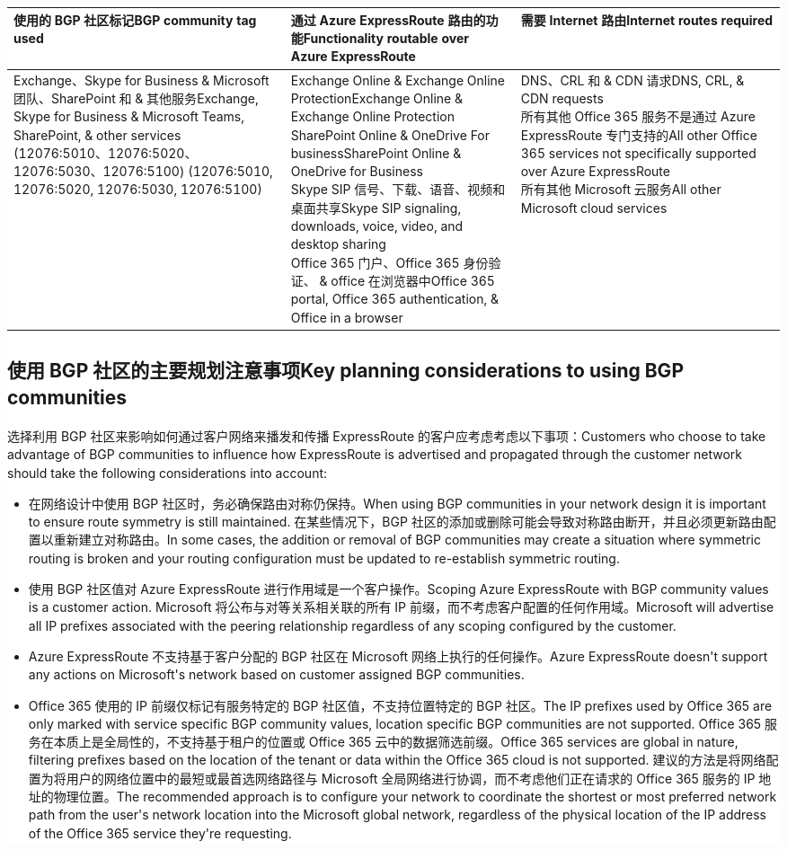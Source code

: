 |<span data-ttu-id="5d3ad-176">**使用的 BGP 社区标记**</span><span class="sxs-lookup"><span data-stu-id="5d3ad-176">**BGP community tag used**</span></span>|<span data-ttu-id="5d3ad-177">**通过 Azure ExpressRoute 路由的功能**</span><span class="sxs-lookup"><span data-stu-id="5d3ad-177">**Functionality routable over Azure ExpressRoute**</span></span>|<span data-ttu-id="5d3ad-178">**需要 Internet 路由**</span><span class="sxs-lookup"><span data-stu-id="5d3ad-178">**Internet routes required**</span></span>|
|:-----|:-----|:-----|
|<span data-ttu-id="5d3ad-179">Exchange、Skype for Business & Microsoft 团队、SharePoint 和 &amp; 其他服务</span><span class="sxs-lookup"><span data-stu-id="5d3ad-179">Exchange, Skype for Business & Microsoft Teams, SharePoint, &amp; other services</span></span>  <br/> <span data-ttu-id="5d3ad-180"> (12076:5010、12076:5020、12076:5030、12076:5100) </span><span class="sxs-lookup"><span data-stu-id="5d3ad-180">(12076:5010, 12076:5020, 12076:5030, 12076:5100)</span></span>  <br/> |<span data-ttu-id="5d3ad-181">Exchange Online &amp; Exchange Online Protection</span><span class="sxs-lookup"><span data-stu-id="5d3ad-181">Exchange Online &amp; Exchange Online Protection</span></span>  <br/> <span data-ttu-id="5d3ad-182">SharePoint Online &amp; OneDrive For business</span><span class="sxs-lookup"><span data-stu-id="5d3ad-182">SharePoint Online &amp; OneDrive for Business</span></span>  <br/> <span data-ttu-id="5d3ad-183">Skype SIP 信号、下载、语音、视频和桌面共享</span><span class="sxs-lookup"><span data-stu-id="5d3ad-183">Skype SIP signaling, downloads, voice, video, and desktop sharing</span></span>  <br/> <span data-ttu-id="5d3ad-184">Office 365 门户、Office 365 身份验证、 &amp; office 在浏览器中</span><span class="sxs-lookup"><span data-stu-id="5d3ad-184">Office 365 portal, Office 365 authentication, &amp; Office in a browser</span></span>  <br/> | <span data-ttu-id="5d3ad-185">DNS、CRL 和 &amp; CDN 请求</span><span class="sxs-lookup"><span data-stu-id="5d3ad-185">DNS, CRL, &amp; CDN requests</span></span>  <br/>  <span data-ttu-id="5d3ad-186">所有其他 Office 365 服务不是通过 Azure ExpressRoute 专门支持的</span><span class="sxs-lookup"><span data-stu-id="5d3ad-186">All other Office 365 services not specifically supported over Azure ExpressRoute</span></span>  <br/>  <span data-ttu-id="5d3ad-187">所有其他 Microsoft 云服务</span><span class="sxs-lookup"><span data-stu-id="5d3ad-187">All other Microsoft cloud services</span></span>  <br/> |

## <a name="key-planning-considerations-to-using-bgp-communities"></a><span data-ttu-id="5d3ad-188">使用 BGP 社区的主要规划注意事项</span><span class="sxs-lookup"><span data-stu-id="5d3ad-188">Key planning considerations to using BGP communities</span></span>

<span data-ttu-id="5d3ad-189">选择利用 BGP 社区来影响如何通过客户网络来播发和传播 ExpressRoute 的客户应考虑考虑以下事项：</span><span class="sxs-lookup"><span data-stu-id="5d3ad-189">Customers who choose to take advantage of BGP communities to influence how ExpressRoute is advertised and propagated through the customer network should take the following considerations into account:</span></span>
  
- <span data-ttu-id="5d3ad-190">在网络设计中使用 BGP 社区时，务必确保路由对称仍保持。</span><span class="sxs-lookup"><span data-stu-id="5d3ad-190">When using BGP communities in your network design it is important to ensure route symmetry is still maintained.</span></span> <span data-ttu-id="5d3ad-191">在某些情况下，BGP 社区的添加或删除可能会导致对称路由断开，并且必须更新路由配置以重新建立对称路由。</span><span class="sxs-lookup"><span data-stu-id="5d3ad-191">In some cases, the addition or removal of BGP communities may create a situation where symmetric routing is broken and your routing configuration must be updated to re-establish symmetric routing.</span></span>

- <span data-ttu-id="5d3ad-192">使用 BGP 社区值对 Azure ExpressRoute 进行作用域是一个客户操作。</span><span class="sxs-lookup"><span data-stu-id="5d3ad-192">Scoping Azure ExpressRoute with BGP community values is a customer action.</span></span> <span data-ttu-id="5d3ad-193">Microsoft 将公布与对等关系相关联的所有 IP 前缀，而不考虑客户配置的任何作用域。</span><span class="sxs-lookup"><span data-stu-id="5d3ad-193">Microsoft will advertise all IP prefixes associated with the peering relationship regardless of any scoping configured by the customer.</span></span>

- <span data-ttu-id="5d3ad-194">Azure ExpressRoute 不支持基于客户分配的 BGP 社区在 Microsoft 网络上执行的任何操作。</span><span class="sxs-lookup"><span data-stu-id="5d3ad-194">Azure ExpressRoute doesn't support any actions on Microsoft's network based on customer assigned BGP communities.</span></span>

- <span data-ttu-id="5d3ad-195">Office 365 使用的 IP 前缀仅标记有服务特定的 BGP 社区值，不支持位置特定的 BGP 社区。</span><span class="sxs-lookup"><span data-stu-id="5d3ad-195">The IP prefixes used by Office 365 are only marked with service specific BGP community values, location specific BGP communities are not supported.</span></span> <span data-ttu-id="5d3ad-196">Office 365 服务在本质上是全局性的，不支持基于租户的位置或 Office 365 云中的数据筛选前缀。</span><span class="sxs-lookup"><span data-stu-id="5d3ad-196">Office 365 services are global in nature, filtering prefixes based on the location of the tenant or data within the Office 365 cloud is not supported.</span></span> <span data-ttu-id="5d3ad-197">建议的方法是将网络配置为将用户的网络位置中的最短或最首选网络路径与 Microsoft 全局网络进行协调，而不考虑他们正在请求的 Office 365 服务的 IP 地址的物理位置。</span><span class="sxs-lookup"><span data-stu-id="5d3ad-197">The recommended approach is to configure your network to coordinate the shortest or most preferred network path from the user's network location into the Microsoft global network, regardless of the physical location of the IP address of the Office 365 service they're requesting.</span></span>
